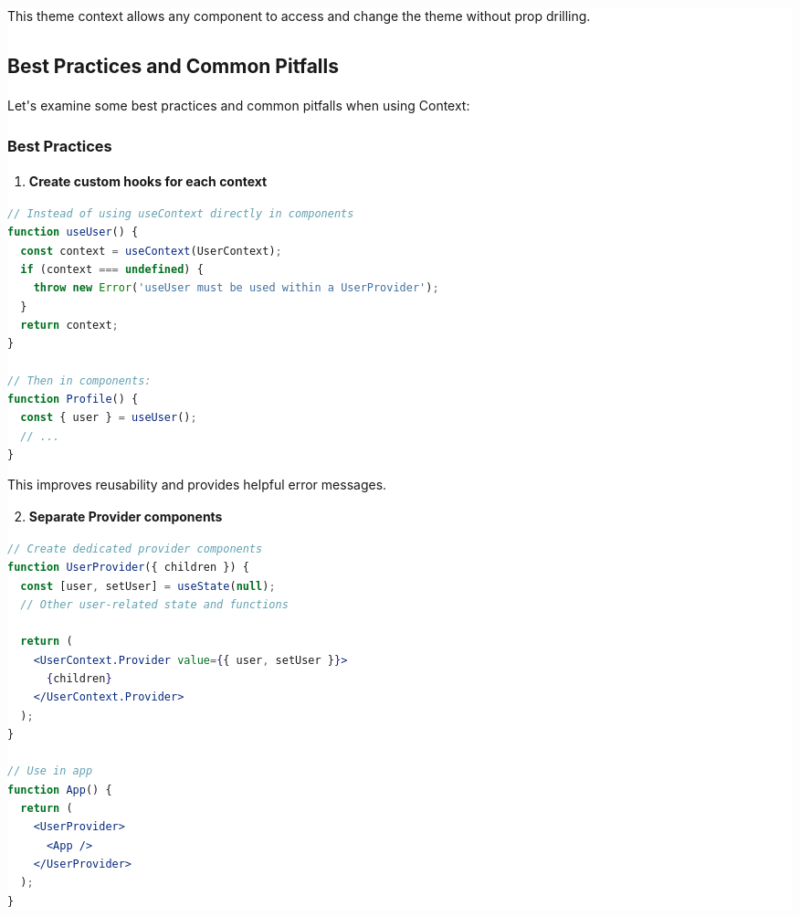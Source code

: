 This theme context allows any component to access and change the theme without prop drilling.

## Best Practices and Common Pitfalls

Let's examine some best practices and common pitfalls when using Context:

### Best Practices

1. **Create custom hooks for each context**

```jsx
// Instead of using useContext directly in components
function useUser() {
  const context = useContext(UserContext);
  if (context === undefined) {
    throw new Error('useUser must be used within a UserProvider');
  }
  return context;
}

// Then in components:
function Profile() {
  const { user } = useUser();
  // ...
}
```

This improves reusability and provides helpful error messages.

2. **Separate Provider components**

```jsx
// Create dedicated provider components
function UserProvider({ children }) {
  const [user, setUser] = useState(null);
  // Other user-related state and functions
  
  return (
    <UserContext.Provider value={{ user, setUser }}>
      {children}
    </UserContext.Provider>
  );
}

// Use in app
function App() {
  return (
    <UserProvider>
      <App />
    </UserProvider>
  );
}
```
